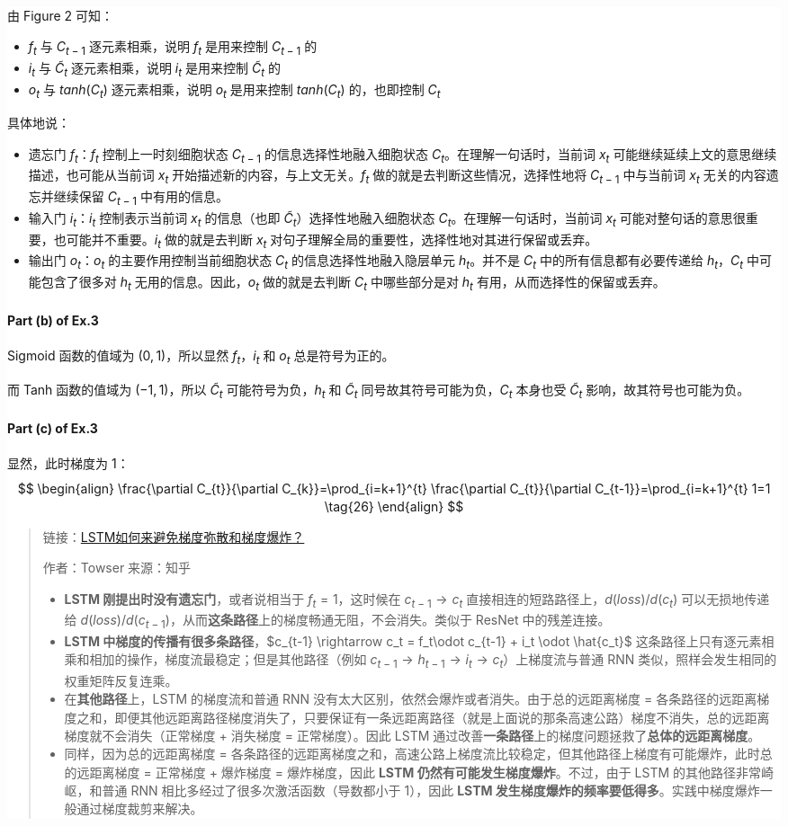 由 Figure 2 可知：

* $f_t$ 与 $C_{t-1}$ 逐元素相乘，说明 $f_t$ 是用来控制 $C_{t-1}$ 的
* $i_t$ 与 $\tilde{C}_{t}$ 逐元素相乘，说明 $i_t$ 是用来控制 $\tilde{C}_{t}$ 的
* $o_t$ 与 $tanh(C_t)$ 逐元素相乘，说明 $o_t$ 是用来控制 $tanh(C_t)$ 的，也即控制 $C_t$

具体地说：

* 遗忘门 $f_t$：$f_t$ 控制上一时刻细胞状态 $C_{t-1}$ 的信息选择性地融入细胞状态 $C_t$。在理解一句话时，当前词 $x_t$ 可能继续延续上文的意思继续描述，也可能从当前词 $x_t$ 开始描述新的内容，与上文无关。$f_t$ 做的就是去判断这些情况，选择性地将 $C_{t-1}$ 中与当前词 $x_t$ 无关的内容遗忘并继续保留 $C_{t-1}$ 中有用的信息。
* 输入门 $i_t$：$i_t$ 控制表示当前词 $x_t$ 的信息（也即 $\tilde{C}_{t}$）选择性地融入细胞状态 $C_t$。在理解一句话时，当前词 $x_t$ 可能对整句话的意思很重要，也可能并不重要。$i_t$ 做的就是去判断 $x_t$ 对句子理解全局的重要性，选择性地对其进行保留或丢弃。
* 输出门 $o_t$：$o_t$ 的主要作用控制当前细胞状态 $C_t$ 的信息选择性地融入隐层单元 $h_t$。并不是 $C_t$ 中的所有信息都有必要传递给 $h_{t}$，$C_t$ 中可能包含了很多对 $h_t$ 无用的信息。因此，$o_t$ 做的就是去判断 $C_t$ 中哪些部分是对 $h_{t}$ 有用，从而选择性的保留或丢弃。

#### Part (b) of Ex.3

Sigmoid 函数的值域为 $(0,1)$，所以显然 $f_t$，$i_t$ 和 $o_t$ 总是符号为正的。

而 Tanh 函数的值域为 $(-1, 1)$，所以 $\tilde{C}_{t}$ 可能符号为负，$h_t$ 和 $\tilde{C}_{t}$ 同号故其符号可能为负，$C_t$ 本身也受 $\tilde{C}_{t}$ 影响，故其符号也可能为负。

#### Part (c) of Ex.3

显然，此时梯度为 1：
$$
\begin{align}
\frac{\partial C_{t}}{\partial C_{k}}=\prod_{i=k+1}^{t} \frac{\partial C_{t}}{\partial C_{t-1}}=\prod_{i=k+1}^{t} 1=1
\tag{26}
\end{align}
$$

> 链接：[LSTM如何来避免梯度弥散和梯度爆炸？](https://www.zhihu.com/question/34878706/answer/665429718)
>
> 作者：Towser	来源：知乎
>
> * **LSTM 刚提出时没有遗忘门**，或者说相当于 $f_t=1$，这时候在 $c_{t-1} \rightarrow c_t$ 直接相连的短路路径上，$d(loss)/d(c_{t})$ 可以无损地传递给 $d(loss)/d(c_{t-1})$，从而**这条路径**上的梯度畅通无阻，不会消失。类似于 ResNet 中的残差连接。
>* **LSTM 中梯度的传播有很多条路径**，$c_{t-1} \rightarrow c_t = f_t\odot c_{t-1} + i_t \odot \hat{c_t}$ 这条路径上只有逐元素相乘和相加的操作，梯度流最稳定；但是其他路径（例如 $c_{t-1} \rightarrow h_{t-1} \rightarrow i_t \rightarrow c_t$）上梯度流与普通 RNN 类似，照样会发生相同的权重矩阵反复连乘。
> * 在**其他路径**上，LSTM 的梯度流和普通 RNN 没有太大区别，依然会爆炸或者消失。由于总的远距离梯度 = 各条路径的远距离梯度之和，即便其他远距离路径梯度消失了，只要保证有一条远距离路径（就是上面说的那条高速公路）梯度不消失，总的远距离梯度就不会消失（正常梯度 + 消失梯度 = 正常梯度）。因此 LSTM 通过改善**一条路径**上的梯度问题拯救了**总体的远距离梯度**。
>* 同样，因为总的远距离梯度 = 各条路径的远距离梯度之和，高速公路上梯度流比较稳定，但其他路径上梯度有可能爆炸，此时总的远距离梯度 = 正常梯度 + 爆炸梯度 = 爆炸梯度，因此 **LSTM 仍然有可能发生梯度爆炸**。不过，由于 LSTM 的其他路径非常崎岖，和普通 RNN 相比多经过了很多次激活函数（导数都小于 1），因此 **LSTM 发生梯度爆炸的频率要低得多**。实践中梯度爆炸一般通过梯度裁剪来解决。
>   